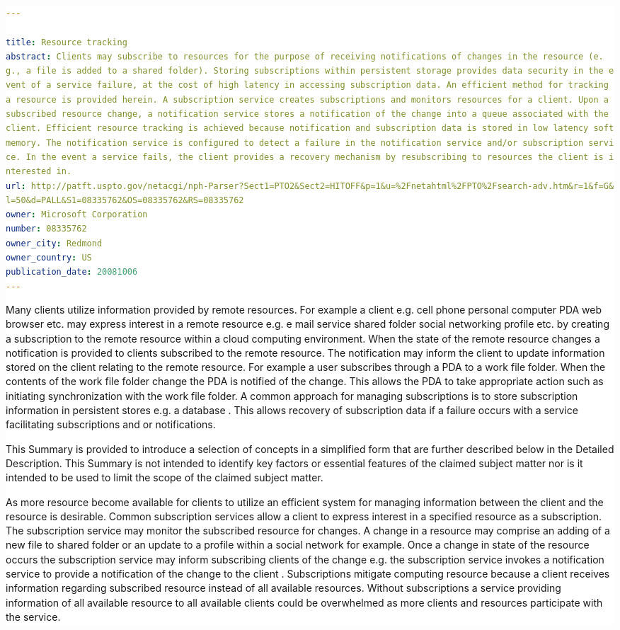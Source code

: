 ```yaml
---

title: Resource tracking
abstract: Clients may subscribe to resources for the purpose of receiving notifications of changes in the resource (e.g., a file is added to a shared folder). Storing subscriptions within persistent storage provides data security in the event of a service failure, at the cost of high latency in accessing subscription data. An efficient method for tracking a resource is provided herein. A subscription service creates subscriptions and monitors resources for a client. Upon a subscribed resource change, a notification service stores a notification of the change into a queue associated with the client. Efficient resource tracking is achieved because notification and subscription data is stored in low latency soft memory. The notification service is configured to detect a failure in the notification service and/or subscription service. In the event a service fails, the client provides a recovery mechanism by resubscribing to resources the client is interested in.
url: http://patft.uspto.gov/netacgi/nph-Parser?Sect1=PTO2&Sect2=HITOFF&p=1&u=%2Fnetahtml%2FPTO%2Fsearch-adv.htm&r=1&f=G&l=50&d=PALL&S1=08335762&OS=08335762&RS=08335762
owner: Microsoft Corporation
number: 08335762
owner_city: Redmond
owner_country: US
publication_date: 20081006
---
```

Many clients utilize information provided by remote resources. For example a client e.g. cell phone personal computer PDA web browser etc. may express interest in a remote resource e.g. e mail service shared folder social networking profile etc. by creating a subscription to the remote resource within a cloud computing environment. When the state of the remote resource changes a notification is provided to clients subscribed to the remote resource. The notification may inform the client to update information stored on the client relating to the remote resource. For example a user subscribes through a PDA to a work file folder. When the contents of the work file folder change the PDA is notified of the change. This allows the PDA to take appropriate action such as initiating synchronization with the work file folder. A common approach for managing subscriptions is to store subscription information in persistent stores e.g. a database . This allows recovery of subscription data if a failure occurs with a service facilitating subscriptions and or notifications.

This Summary is provided to introduce a selection of concepts in a simplified form that are further described below in the Detailed Description. This Summary is not intended to identify key factors or essential features of the claimed subject matter nor is it intended to be used to limit the scope of the claimed subject matter.

As more resource become available for clients to utilize an efficient system for managing information between the client and the resource is desirable. Common subscription services allow a client to express interest in a specified resource as a subscription. The subscription service may monitor the subscribed resource for changes. A change in a resource may comprise an adding of a new file to shared folder or an update to a profile within a social network for example. Once a change in state of the resource occurs the subscription service may inform subscribing clients of the change e.g. the subscription service invokes a notification service to provide a notification of the change to the client . Subscriptions mitigate computing resource because a client receives information regarding subscribed resource instead of all available resources. Without subscriptions a service providing information of all available resource to all available clients could be overwhelmed as more clients and resources participate with the service.
